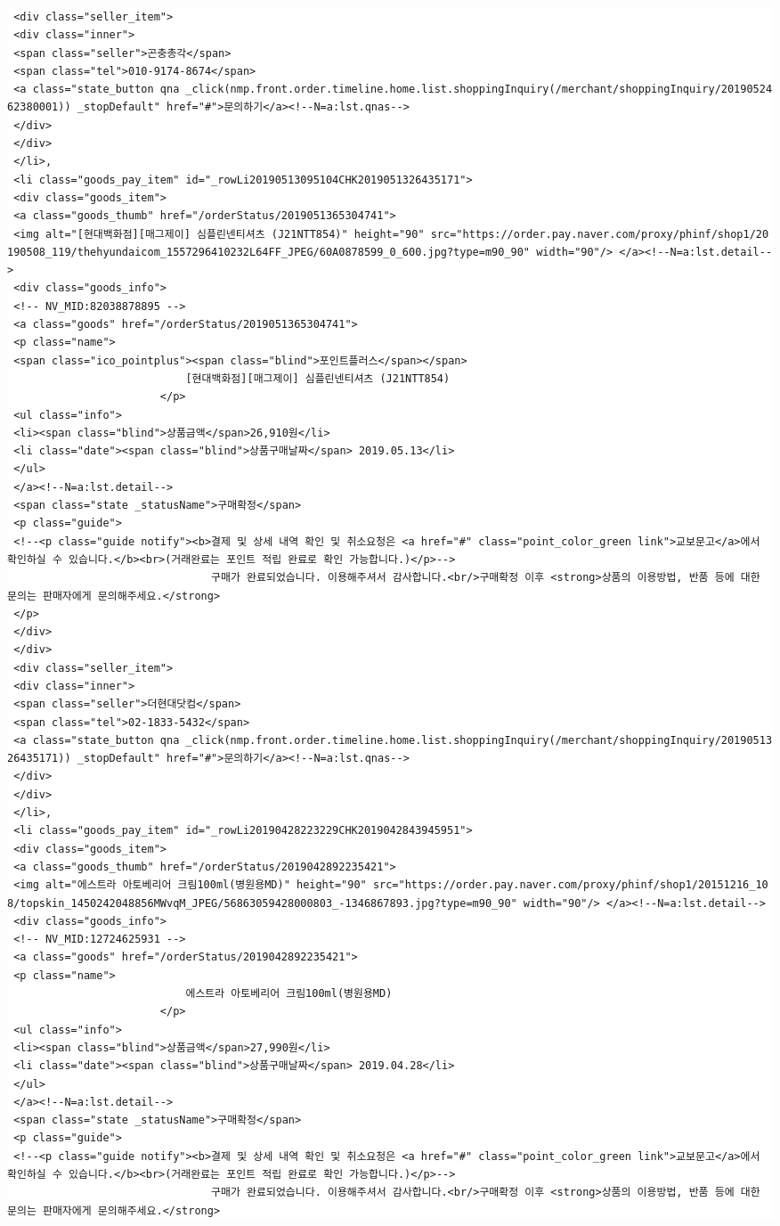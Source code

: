      <div class="seller_item">
     <div class="inner">
     <span class="seller">곤충총각</span>
     <span class="tel">010-9174-8674</span>
     <a class="state_button qna _click(nmp.front.order.timeline.home.list.shoppingInquiry(/merchant/shoppingInquiry/2019052462380001)) _stopDefault" href="#">문의하기</a><!--N=a:lst.qnas-->
     </div>
     </div>
     </li>,
     <li class="goods_pay_item" id="_rowLi20190513095104CHK2019051326435171">
     <div class="goods_item">
     <a class="goods_thumb" href="/orderStatus/2019051365304741">
     <img alt="[현대백화점][매그제이] 심플린넨티셔츠 (J21NTT854)" height="90" src="https://order.pay.naver.com/proxy/phinf/shop1/20190508_119/thehyundaicom_1557296410232L64FF_JPEG/60A0878599_0_600.jpg?type=m90_90" width="90"/> </a><!--N=a:lst.detail-->
     <div class="goods_info">
     <!-- NV_MID:82038878895 -->
     <a class="goods" href="/orderStatus/2019051365304741">
     <p class="name">
     <span class="ico_pointplus"><span class="blind">포인트플러스</span></span>
     							[현대백화점][매그제이] 심플린넨티셔츠 (J21NTT854)
     						</p>
     <ul class="info">
     <li><span class="blind">상품금액</span>26,910원</li>
     <li class="date"><span class="blind">상품구매날짜</span> 2019.05.13</li>
     </ul>
     </a><!--N=a:lst.detail-->
     <span class="state _statusName">구매확정</span>
     <p class="guide">
     <!--<p class="guide notify"><b>결제 및 상세 내역 확인 및 취소요청은 <a href="#" class="point_color_green link">교보문고</a>에서 확인하실 수 있습니다.</b><br>(거래완료는 포인트 적립 완료로 확인 가능합니다.)</p>-->
     								구매가 완료되었습니다. 이용해주셔서 감사합니다.<br/>구매확정 이후 <strong>상품의 이용방법, 반품 등에 대한 문의는 판매자에게 문의해주세요.</strong>
     </p>
     </div>
     </div>
     <div class="seller_item">
     <div class="inner">
     <span class="seller">더현대닷컴</span>
     <span class="tel">02-1833-5432</span>
     <a class="state_button qna _click(nmp.front.order.timeline.home.list.shoppingInquiry(/merchant/shoppingInquiry/2019051326435171)) _stopDefault" href="#">문의하기</a><!--N=a:lst.qnas-->
     </div>
     </div>
     </li>,
     <li class="goods_pay_item" id="_rowLi20190428223229CHK2019042843945951">
     <div class="goods_item">
     <a class="goods_thumb" href="/orderStatus/2019042892235421">
     <img alt="에스트라 아토베리어 크림100ml(병원용MD)" height="90" src="https://order.pay.naver.com/proxy/phinf/shop1/20151216_108/topskin_1450242048856MWvqM_JPEG/56863059428000803_-1346867893.jpg?type=m90_90" width="90"/> </a><!--N=a:lst.detail-->
     <div class="goods_info">
     <!-- NV_MID:12724625931 -->
     <a class="goods" href="/orderStatus/2019042892235421">
     <p class="name">
     							에스트라 아토베리어 크림100ml(병원용MD)
     						</p>
     <ul class="info">
     <li><span class="blind">상품금액</span>27,990원</li>
     <li class="date"><span class="blind">상품구매날짜</span> 2019.04.28</li>
     </ul>
     </a><!--N=a:lst.detail-->
     <span class="state _statusName">구매확정</span>
     <p class="guide">
     <!--<p class="guide notify"><b>결제 및 상세 내역 확인 및 취소요청은 <a href="#" class="point_color_green link">교보문고</a>에서 확인하실 수 있습니다.</b><br>(거래완료는 포인트 적립 완료로 확인 가능합니다.)</p>-->
     								구매가 완료되었습니다. 이용해주셔서 감사합니다.<br/>구매확정 이후 <strong>상품의 이용방법, 반품 등에 대한 문의는 판매자에게 문의해주세요.</strong>